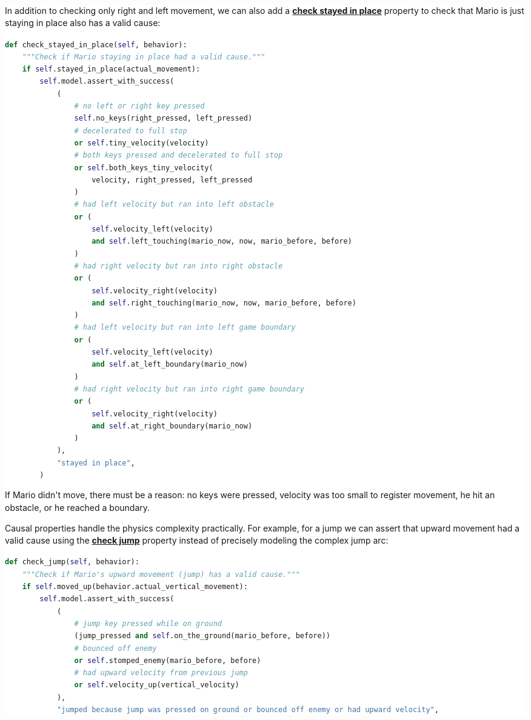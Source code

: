 In addition to checking only right and left movement, we can also add a [**check stayed in place**](https://github.com/testflows/Examples/blob/v1.0/SuperMario/tests/models/mario/movement.py#L249) property to check that Mario is just staying in place also has a valid cause:

```python
def check_stayed_in_place(self, behavior):
    """Check if Mario staying in place had a valid cause."""
    if self.stayed_in_place(actual_movement):
        self.model.assert_with_success(
            (
                # no left or right key pressed
                self.no_keys(right_pressed, left_pressed)
                # decelerated to full stop
                or self.tiny_velocity(velocity)
                # both keys pressed and decelerated to full stop
                or self.both_keys_tiny_velocity(
                    velocity, right_pressed, left_pressed
                )
                # had left velocity but ran into left obstacle
                or (
                    self.velocity_left(velocity)
                    and self.left_touching(mario_now, now, mario_before, before)
                )
                # had right velocity but ran into right obstacle
                or (
                    self.velocity_right(velocity)
                    and self.right_touching(mario_now, now, mario_before, before)
                )
                # had left velocity but ran into left game boundary
                or (
                    self.velocity_left(velocity)
                    and self.at_left_boundary(mario_now)
                )
                # had right velocity but ran into right game boundary
                or (
                    self.velocity_right(velocity)
                    and self.at_right_boundary(mario_now)
                )
            ),
            "stayed in place",
        )
```

If Mario didn't move, there must be a reason: no keys were pressed, velocity was too small to register movement, he hit an obstacle, or he reached a boundary.

Causal properties handle the physics complexity practically. For example, for a jump we can assert that upward movement had a valid cause using the [**check jump**](https://github.com/testflows/Examples/blob/v1.0/SuperMario/tests/models/mario/movement.py#L322) property instead of precisely modeling the complex jump arc:

```python
def check_jump(self, behavior):
    """Check if Mario's upward movement (jump) has a valid cause."""
    if self.moved_up(behavior.actual_vertical_movement):
        self.model.assert_with_success(
            (
                # jump key pressed while on ground
                (jump_pressed and self.on_the_ground(mario_before, before))
                # bounced off enemy
                or self.stomped_enemy(mario_before, before)
                # had upward velocity from previous jump
                or self.velocity_up(vertical_velocity)
            ),
            "jumped because jump was pressed on ground or bounced off enemy or had upward velocity",
```